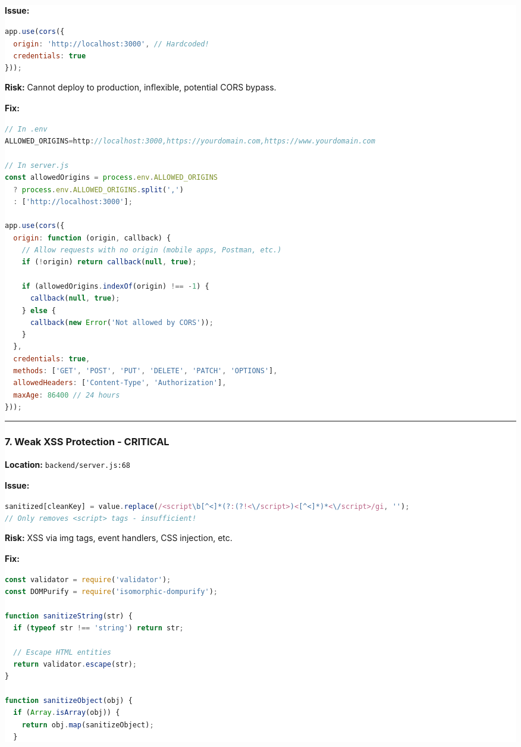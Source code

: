 **Issue:**
```javascript
app.use(cors({
  origin: 'http://localhost:3000', // Hardcoded!
  credentials: true
}));
```

**Risk:** Cannot deploy to production, inflexible, potential CORS bypass.

**Fix:**
```javascript
// In .env
ALLOWED_ORIGINS=http://localhost:3000,https://yourdomain.com,https://www.yourdomain.com

// In server.js
const allowedOrigins = process.env.ALLOWED_ORIGINS 
  ? process.env.ALLOWED_ORIGINS.split(',')
  : ['http://localhost:3000'];

app.use(cors({
  origin: function (origin, callback) {
    // Allow requests with no origin (mobile apps, Postman, etc.)
    if (!origin) return callback(null, true);
    
    if (allowedOrigins.indexOf(origin) !== -1) {
      callback(null, true);
    } else {
      callback(new Error('Not allowed by CORS'));
    }
  },
  credentials: true,
  methods: ['GET', 'POST', 'PUT', 'DELETE', 'PATCH', 'OPTIONS'],
  allowedHeaders: ['Content-Type', 'Authorization'],
  maxAge: 86400 // 24 hours
}));
```

---

### 7. **Weak XSS Protection - CRITICAL**
**Location:** `backend/server.js:68`

**Issue:**
```javascript
sanitized[cleanKey] = value.replace(/<script\b[^<]*(?:(?!<\/script>)<[^<]*)*<\/script>/gi, '');
// Only removes <script> tags - insufficient!
```

**Risk:** XSS via img tags, event handlers, CSS injection, etc.

**Fix:**
```javascript
const validator = require('validator');
const DOMPurify = require('isomorphic-dompurify');

function sanitizeString(str) {
  if (typeof str !== 'string') return str;
  
  // Escape HTML entities
  return validator.escape(str);
}

function sanitizeObject(obj) {
  if (Array.isArray(obj)) {
    return obj.map(sanitizeObject);
  }
```